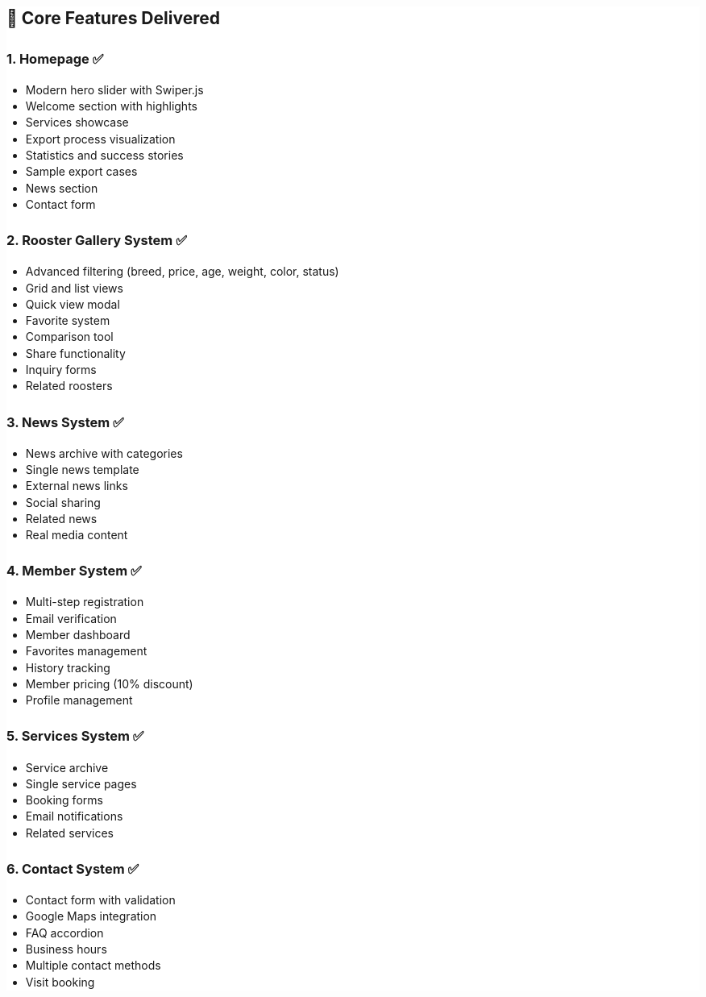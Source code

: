 
## 🎯 Core Features Delivered

### 1. Homepage ✅
- Modern hero slider with Swiper.js
- Welcome section with highlights
- Services showcase
- Export process visualization
- Statistics and success stories
- Sample export cases
- News section
- Contact form

### 2. Rooster Gallery System ✅
- Advanced filtering (breed, price, age, weight, color, status)
- Grid and list views
- Quick view modal
- Favorite system
- Comparison tool
- Share functionality
- Inquiry forms
- Related roosters

### 3. News System ✅
- News archive with categories
- Single news template
- External news links
- Social sharing
- Related news
- Real media content

### 4. Member System ✅
- Multi-step registration
- Email verification
- Member dashboard
- Favorites management
- History tracking
- Member pricing (10% discount)
- Profile management

### 5. Services System ✅
- Service archive
- Single service pages
- Booking forms
- Email notifications
- Related services

### 6. Contact System ✅
- Contact form with validation
- Google Maps integration
- FAQ accordion
- Business hours
- Multiple contact methods
- Visit booking
